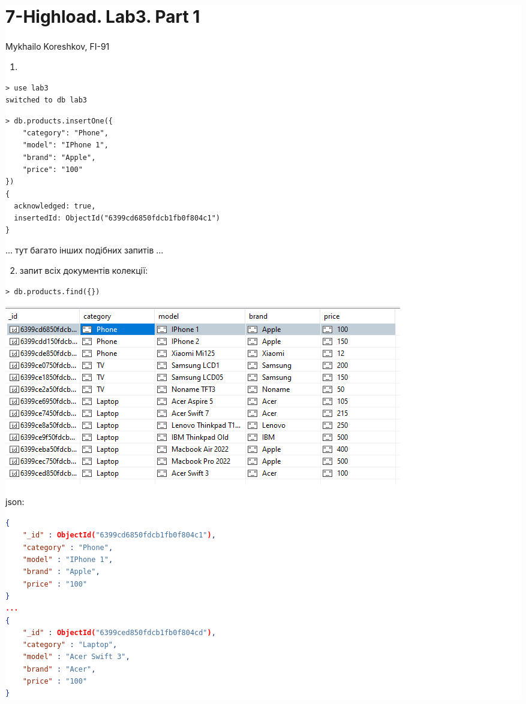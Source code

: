 # 7-Highload. Lab3. Part 1
Mykhailo Koreshkov, FI-91


1)
```
> use lab3
switched to db lab3
```
```
> db.products.insertOne({
    "category": "Phone",
    "model": "IPhone 1",
    "brand": "Apple",
    "price": "100"
})
{
  acknowledged: true,
  insertedId: ObjectId("6399cd6850fdcb1fb0f804c1")
}
```
... тут багато інших подібних запитів ...

2) запит всіх документів колекції:
```
> db.products.find({})
```
![](Screenshot_1.png)

json:
```json
{
    "_id" : ObjectId("6399cd6850fdcb1fb0f804c1"),
    "category" : "Phone",
    "model" : "IPhone 1",
    "brand" : "Apple",
    "price" : "100"
}
...
{
    "_id" : ObjectId("6399ced850fdcb1fb0f804cd"),
    "category" : "Laptop",
    "model" : "Acer Swift 3",
    "brand" : "Acer",
    "price" : "100"
}
```
